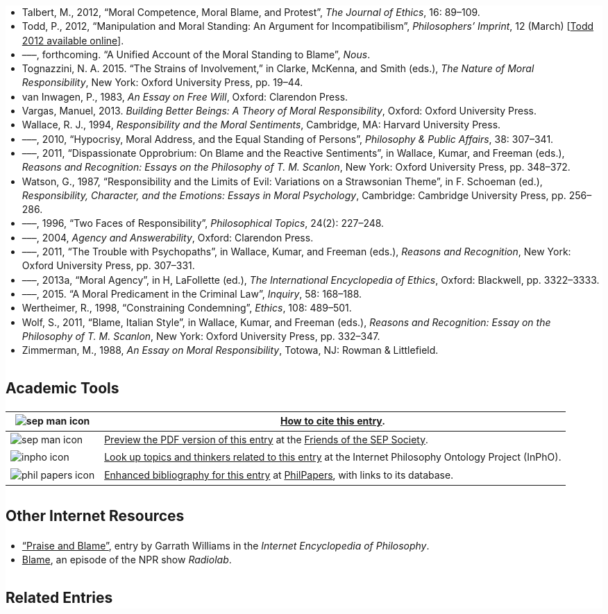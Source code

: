 * Talbert, M., 2012, “Moral Competence, Moral Blame, and Protest”, *The Journal of Ethics*, 16: 89–109.
* Todd, P., 2012, “Manipulation and Moral Standing: An Argument for Incompatibilism”, *Philosophers’ Imprint*, 12 (March) \[[Todd 2012 available online](http://quod.lib.umich.edu/p/phimp/3521354.0012.007/1)].
* –––, forthcoming. “A Unified Account of the Moral Standing to Blame”, *Nous*.
* Tognazzini, N. A. 2015. “The Strains of Involvement,” in Clarke, McKenna, and Smith (eds.), *The Nature of Moral Responsibility*, New York: Oxford University Press, pp. 19–44.
* van Inwagen, P., 1983, *An Essay on Free Will*, Oxford: Clarendon Press.
* Vargas, Manuel, 2013. *Building Better Beings: A Theory of Moral Responsibility*, Oxford: Oxford University Press.
* Wallace, R. J., 1994, *Responsibility and the Moral Sentiments*, Cambridge, MA: Harvard University Press.
* –––, 2010, “Hypocrisy, Moral Address, and the Equal Standing of Persons”, *Philosophy & Public Affairs*, 38: 307–341.
* –––, 2011, “Dispassionate Opprobrium: On Blame and the Reactive Sentiments”, in Wallace, Kumar, and Freeman (eds.), *Reasons and Recognition: Essays on the Philosophy of T. M. Scanlon*, New York: Oxford University Press, pp. 348–372.
* Watson, G., 1987, “Responsibility and the Limits of Evil: Variations on a Strawsonian Theme”, in F. Schoeman (ed.), *Responsibility, Character, and the Emotions: Essays in Moral Psychology*, Cambridge: Cambridge University Press, pp. 256–286.
* –––, 1996, “Two Faces of Responsibility”, *Philosophical Topics*, 24(2): 227–248.
* –––, 2004, *Agency and Answerability*, Oxford: Clarendon Press.
* –––, 2011, “The Trouble with Psychopaths”, in Wallace, Kumar, and Freeman (eds.), *Reasons and Recognition*, New York: Oxford University Press, pp. 307–331.
* –––, 2013a, “Moral Agency”, in H, LaFollette (ed.), *The International Encyclopedia of Ethics*, Oxford: Blackwell, pp. 3322–3333.
* –––, 2015. “A Moral Predicament in the Criminal Law”, *Inquiry*, 58: 168–188.
* Wertheimer, R., 1998, “Constraining Condemning”, *Ethics*, 108: 489–501.
* Wolf, S., 2011, “Blame, Italian Style”, in Wallace, Kumar, and Freeman (eds.), *Reasons and Recognition: Essay on the Philosophy of T. M. Scanlon*, New York: Oxford University Press, pp. 332–347.
* Zimmerman, M., 1988, *An Essay on Moral Responsibility*, Totowa, NJ: Rowman & Littlefield.

## Academic Tools

| ![sep man icon](https://plato.stanford.edu/symbols/sepman-icon.jpg) | [How to cite this entry](https://plato.stanford.edu/cgi-bin/encyclopedia/archinfo.cgi?entry=blame).                                                                      |
| ------------------------------------------------------------------- | ------------------------------------------------------------------------------------------------------------------------------------------------------------------------ |
| ![sep man icon](https://plato.stanford.edu/symbols/sepman-icon.jpg) | [Preview the PDF version of this entry](https://leibniz.stanford.edu/friends/preview/blame/) at the [Friends of the SEP Society](https://leibniz.stanford.edu/friends/). |
| ![inpho icon](https://plato.stanford.edu/symbols/inpho.png)         | [Look up topics and thinkers related to this entry](https://www.inphoproject.org/entity?sep=blame\&redirect=True) at the Internet Philosophy Ontology Project (InPhO).   |
| ![phil papers icon](https://plato.stanford.edu/symbols/pp.gif)      | [Enhanced bibliography for this entry](http://philpapers.org/sep/blame/) at [PhilPapers](http://philpapers.org/), with links to its database.                            |

## Other Internet Resources

* [“Praise and Blame”](http://www.iep.utm.edu/praise/), entry by Garrath Williams in the *Internet Encyclopedia of Philosophy*.
* [Blame](http://www.radiolab.org/story/317421-blame/), an episode of the NPR show *Radiolab*.

## Related Entries
